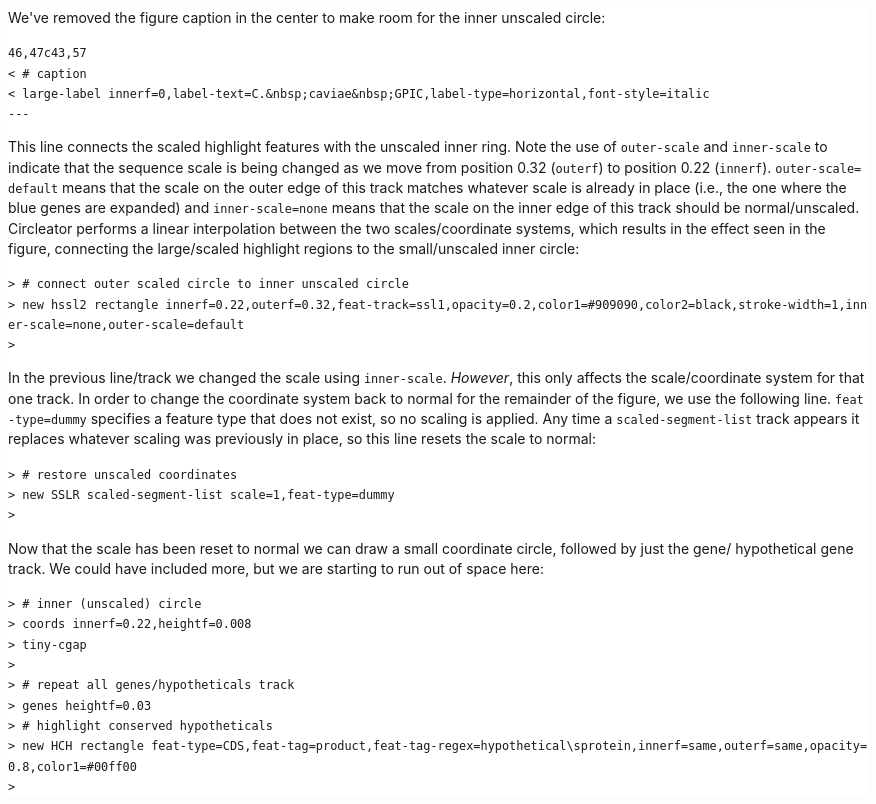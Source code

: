 We've removed the figure caption in the center to make room for the inner unscaled circle:

    46,47c43,57
    < # caption
    < large-label innerf=0,label-text=C.&nbsp;caviae&nbsp;GPIC,label-type=horizontal,font-style=italic
    ---

This line connects the scaled highlight features with the unscaled inner ring. Note the use of `outer-scale`
and `inner-scale` to indicate that the sequence scale is being changed as we move from position 0.32 (`outerf`)
to position 0.22 (`innerf`).  `outer-scale=default` means that the scale on the outer edge of this track 
matches whatever scale is already in place (i.e., the one where the blue genes are expanded) and `inner-scale=none`
means that the scale on the inner edge of this track should be normal/unscaled. Circleator performs a linear 
interpolation between the two scales/coordinate systems, which results in the effect seen in the figure, 
connecting the large/scaled highlight regions to the small/unscaled inner circle:

    > # connect outer scaled circle to inner unscaled circle
    > new hssl2 rectangle innerf=0.22,outerf=0.32,feat-track=ssl1,opacity=0.2,color1=#909090,color2=black,stroke-width=1,inner-scale=none,outer-scale=default
    > 

In the previous line/track we changed the scale using `inner-scale`. *However*, this only affects the scale/coordinate
system for that one track. In order to change the coordinate system back to normal for the remainder of the figure,
we use the following line. `feat-type=dummy` specifies a feature type that does not exist, so no scaling is applied.
Any time a `scaled-segment-list` track appears it replaces whatever scaling was previously in place, so this line
resets the scale to normal:

    > # restore unscaled coordinates
    > new SSLR scaled-segment-list scale=1,feat-type=dummy
    > 

Now that the scale has been reset to normal we can draw a small coordinate circle, followed by just the gene/
hypothetical gene track. We could have included more, but we are starting to run out of space here:

    > # inner (unscaled) circle
    > coords innerf=0.22,heightf=0.008
    > tiny-cgap
    > 
    > # repeat all genes/hypotheticals track
    > genes heightf=0.03
    > # highlight conserved hypotheticals
    > new HCH rectangle feat-type=CDS,feat-tag=product,feat-tag-regex=hypothetical\sprotein,innerf=same,outerf=same,opacity=0.8,color1=#00ff00
    > 

